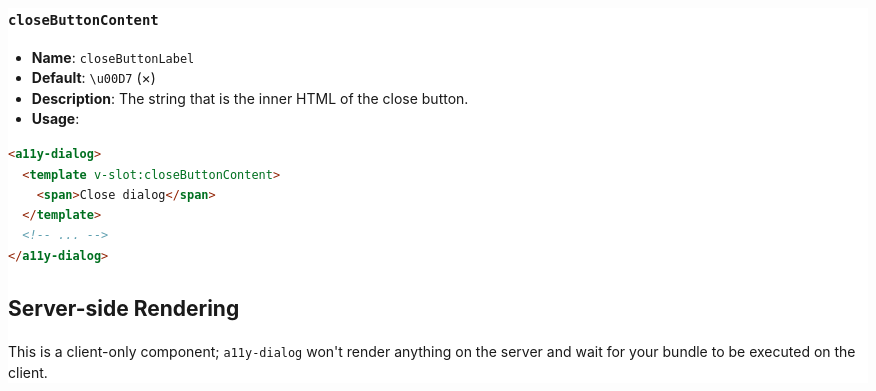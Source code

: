 ### `closeButtonContent`

-   **Name**: `closeButtonLabel`
-   **Default**: `\u00D7` (×)
-   **Description**: The string that is the inner HTML of the close button.
-   **Usage**:
```html
<a11y-dialog>
  <template v-slot:closeButtonContent>
    <span>Close dialog</span>
  </template>
  <!-- ... -->
</a11y-dialog>
```

## Server-side Rendering

This is a client-only component; `a11y-dialog` won't render anything on the server and wait for your bundle to be executed on the client.
